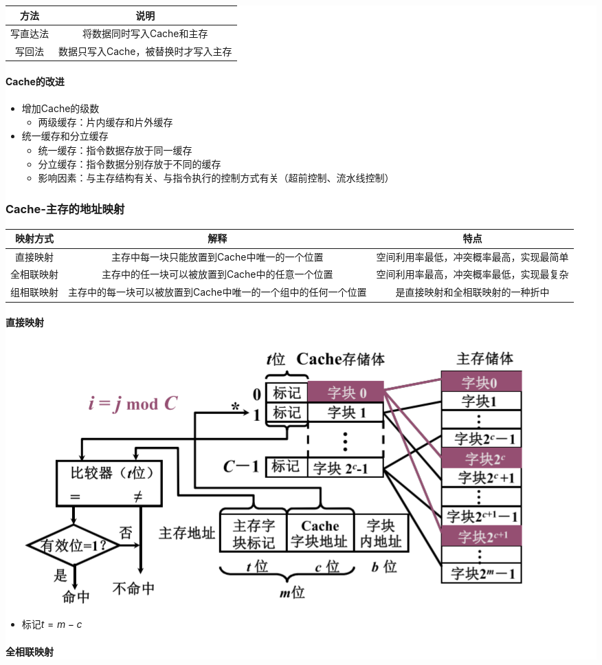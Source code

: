   |方法|说明|
  |:--:|:--:|
  |写直达法|将数据同时写入Cache和主存|
  |写回法|数据只写入Cache，被替换时才写入主存|

#### Cache的改进

- 增加Cache的级数
  - 两级缓存：片内缓存和片外缓存
- 统一缓存和分立缓存
  - 统一缓存：指令数据存放于同一缓存
  - 分立缓存：指令数据分别存放于不同的缓存
  - 影响因素：与主存结构有关、与指令执行的控制方式有关（超前控制、流水线控制）

### Cache-主存的地址映射

|映射方式|解释|特点|
|:--:|:--:|:--:|
|直接映射|主存中每一块只能放置到Cache中唯一的一个位置|空间利用率最低，冲突概率最高，实现最简单|
|全相联映射|主存中的任一块可以被放置到Cache中的任意一个位置|空间利用率最高，冲突概率最低，实现最复杂|
|组相联映射|主存中的每一块可以被放置到Cache中唯一的一个组中的任何一个位置|是直接映射和全相联映射的一种折中|

#### 直接映射
![直接映射](/assets/img/posts/Course/计算机组成原理/直接映射.png "直接映射")
- 标记$t=m-c$

#### 全相联映射
